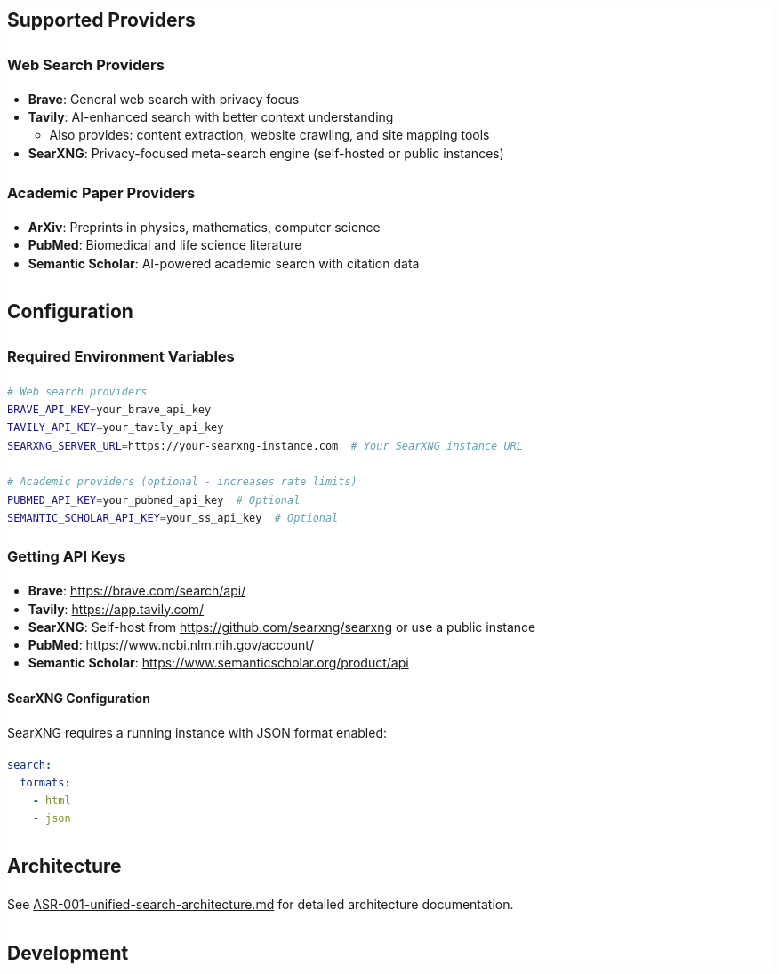 ## Supported Providers

### Web Search Providers
- **Brave**: General web search with privacy focus
- **Tavily**: AI-enhanced search with better context understanding
  - Also provides: content extraction, website crawling, and site mapping tools
- **SearXNG**: Privacy-focused meta-search engine (self-hosted or public instances)

### Academic Paper Providers
- **ArXiv**: Preprints in physics, mathematics, computer science
- **PubMed**: Biomedical and life science literature
- **Semantic Scholar**: AI-powered academic search with citation data

## Configuration

### Required Environment Variables

```bash
# Web search providers
BRAVE_API_KEY=your_brave_api_key
TAVILY_API_KEY=your_tavily_api_key
SEARXNG_SERVER_URL=https://your-searxng-instance.com  # Your SearXNG instance URL

# Academic providers (optional - increases rate limits)
PUBMED_API_KEY=your_pubmed_api_key  # Optional
SEMANTIC_SCHOLAR_API_KEY=your_ss_api_key  # Optional
```

### Getting API Keys
- **Brave**: https://brave.com/search/api/
- **Tavily**: https://app.tavily.com/
- **SearXNG**: Self-host from https://github.com/searxng/searxng or use a public instance
- **PubMed**: https://www.ncbi.nlm.nih.gov/account/
- **Semantic Scholar**: https://www.semanticscholar.org/product/api

#### SearXNG Configuration
SearXNG requires a running instance with JSON format enabled:
```yaml
search:
  formats:
    - html
    - json
```

## Architecture

See [ASR-001-unified-search-architecture.md](./ASR-001-unified-search-architecture.md) for detailed architecture documentation.

## Development
